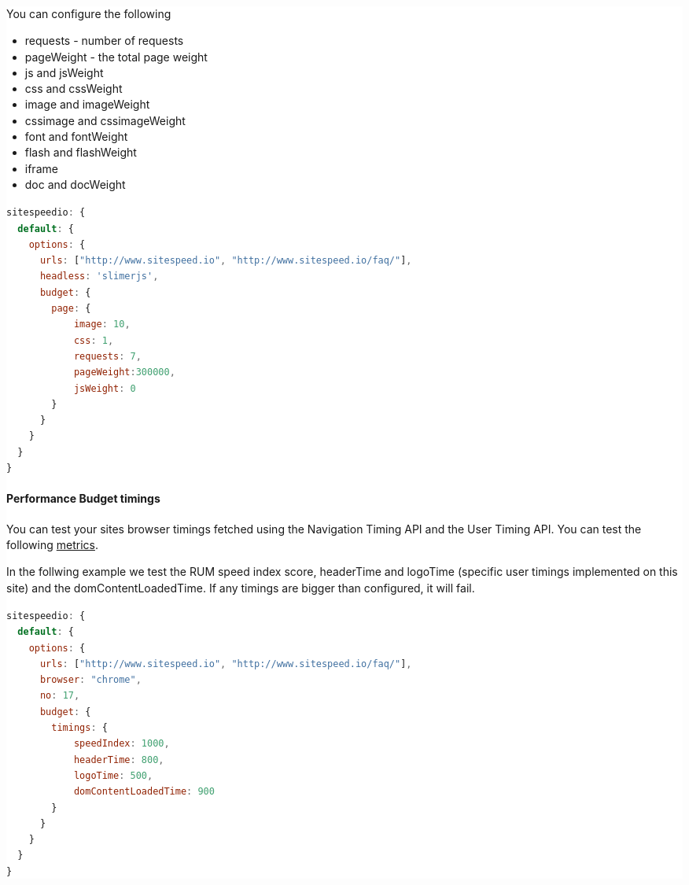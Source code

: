 You can configure the following
* requests - number of requests
* pageWeight - the total page weight
* js and jsWeight
* css and cssWeight
* image and imageWeight
* cssimage and cssimageWeight
* font and fontWeight
* flash and flashWeight
* iframe
* doc and docWeight

```javascript
sitespeedio: {
  default: {
    options: {
      urls: ["http://www.sitespeed.io", "http://www.sitespeed.io/faq/"],
      headless: 'slimerjs',
      budget: {
        page: {
            image: 10,
            css: 1,
            requests: 7,
            pageWeight:300000,
            jsWeight: 0
        }
      }
    }
  }
}
```


#### Performance Budget timings
You can test your sites browser timings fetched using the Navigation Timing API and the User Timing API. You can test the following [metrics](http://www.sitespeed.io/documentation/#timingMetrics). 

In the follwing example we test the RUM speed index score, headerTime and logoTime (specific user timings implemented on this site) and the domContentLoadedTime. If any timings are bigger than configured, it will fail.


```javascript
sitespeedio: {
  default: {
    options: {
      urls: ["http://www.sitespeed.io", "http://www.sitespeed.io/faq/"],
      browser: "chrome",
      no: 17,
      budget: {
        timings: {
            speedIndex: 1000,
            headerTime: 800,
            logoTime: 500,
            domContentLoadedTime: 900
        }
      }
    }
  }
}
```
